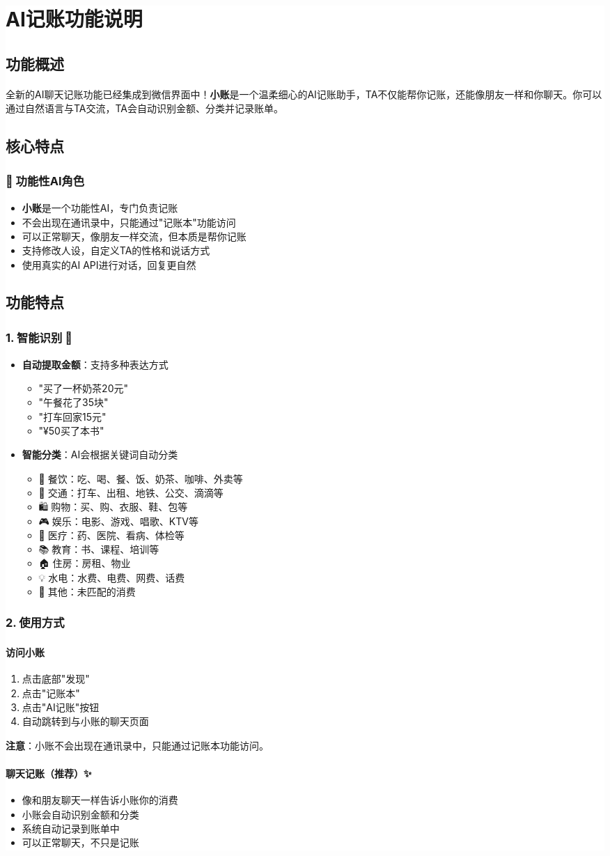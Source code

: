 # AI记账功能说明

## 功能概述

全新的AI聊天记账功能已经集成到微信界面中！**小账**是一个温柔细心的AI记账助手，TA不仅能帮你记账，还能像朋友一样和你聊天。你可以通过自然语言与TA交流，TA会自动识别金额、分类并记录账单。

## 核心特点

### 🤖 功能性AI角色
- **小账**是一个功能性AI，专门负责记账
- 不会出现在通讯录中，只能通过"记账本"功能访问
- 可以正常聊天，像朋友一样交流，但本质是帮你记账
- 支持修改人设，自定义TA的性格和说话方式
- 使用真实的AI API进行对话，回复更自然

## 功能特点

### 1. 智能识别 🤖
- **自动提取金额**：支持多种表达方式
  - "买了一杯奶茶20元"
  - "午餐花了35块"
  - "打车回家15元"
  - "¥50买了本书"
  
- **智能分类**：AI会根据关键词自动分类
  - 🍔 餐饮：吃、喝、餐、饭、奶茶、咖啡、外卖等
  - 🚗 交通：打车、出租、地铁、公交、滴滴等
  - 🛍️ 购物：买、购、衣服、鞋、包等
  - 🎮 娱乐：电影、游戏、唱歌、KTV等
  - 💊 医疗：药、医院、看病、体检等
  - 📚 教育：书、课程、培训等
  - 🏠 住房：房租、物业
  - 💡 水电：水费、电费、网费、话费
  - 📝 其他：未匹配的消费

### 2. 使用方式

#### 访问小账
1. 点击底部"发现"
2. 点击"记账本"
3. 点击"AI记账"按钮
4. 自动跳转到与小账的聊天页面

**注意**：小账不会出现在通讯录中，只能通过记账本功能访问。

#### 聊天记账（推荐）✨
- 像和朋友聊天一样告诉小账你的消费
- 小账会自动识别金额和分类
- 系统自动记录到账单中
- 可以正常聊天，不只是记账
